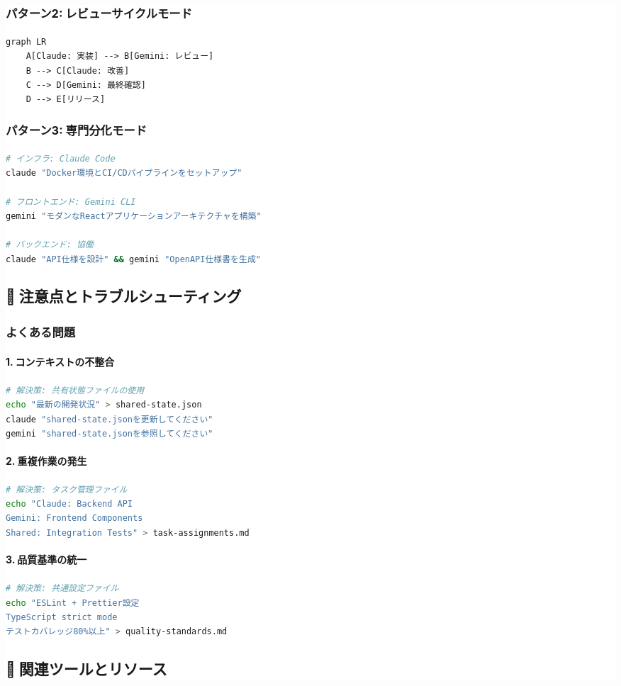 ### パターン2: レビューサイクルモード

```mermaid
graph LR
    A[Claude: 実装] --> B[Gemini: レビュー]
    B --> C[Claude: 改善]
    C --> D[Gemini: 最終確認]
    D --> E[リリース]
```

### パターン3: 専門分化モード

```bash
# インフラ: Claude Code
claude "Docker環境とCI/CDパイプラインをセットアップ"

# フロントエンド: Gemini CLI  
gemini "モダンなReactアプリケーションアーキテクチャを構築"

# バックエンド: 協働
claude "API仕様を設計" && gemini "OpenAPI仕様書を生成"
```

## 🚨 注意点とトラブルシューティング

### よくある問題

#### 1. コンテキストの不整合
```bash
# 解決策: 共有状態ファイルの使用
echo "最新の開発状況" > shared-state.json
claude "shared-state.jsonを更新してください"
gemini "shared-state.jsonを参照してください"
```

#### 2. 重複作業の発生
```bash
# 解決策: タスク管理ファイル
echo "Claude: Backend API
Gemini: Frontend Components
Shared: Integration Tests" > task-assignments.md
```

#### 3. 品質基準の統一
```bash
# 解決策: 共通設定ファイル
echo "ESLint + Prettier設定
TypeScript strict mode
テストカバレッジ80%以上" > quality-standards.md
```

## 🔗 関連ツールとリソース
